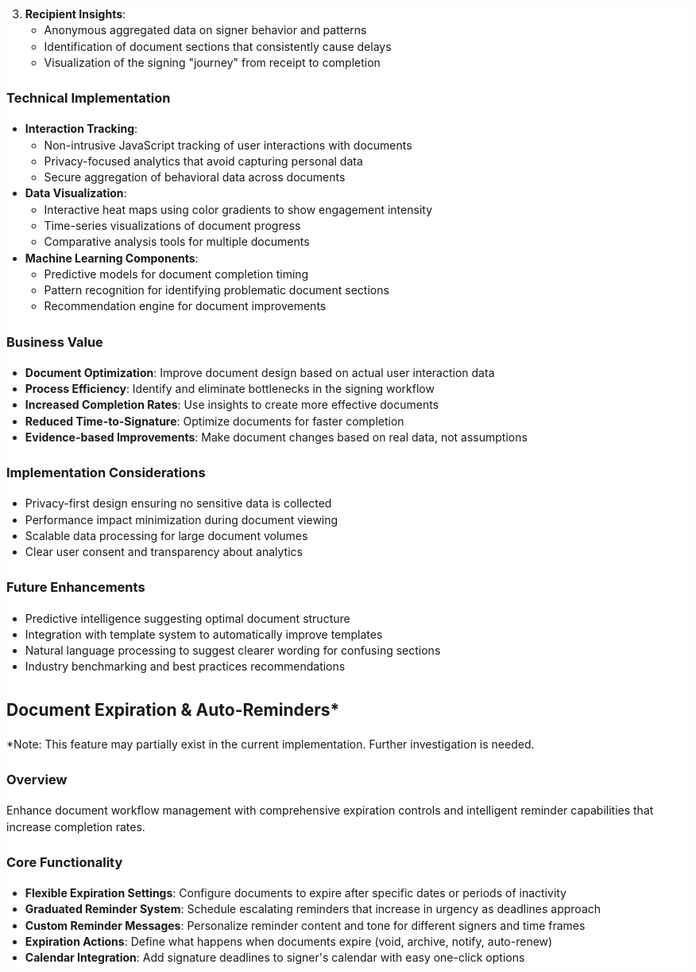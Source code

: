 3. **Recipient Insights**:
   - Anonymous aggregated data on signer behavior and patterns
   - Identification of document sections that consistently cause delays
   - Visualization of the signing "journey" from receipt to completion

### Technical Implementation
- **Interaction Tracking**:
  - Non-intrusive JavaScript tracking of user interactions with documents
  - Privacy-focused analytics that avoid capturing personal data
  - Secure aggregation of behavioral data across documents
- **Data Visualization**:
  - Interactive heat maps using color gradients to show engagement intensity
  - Time-series visualizations of document progress
  - Comparative analysis tools for multiple documents
- **Machine Learning Components**:
  - Predictive models for document completion timing
  - Pattern recognition for identifying problematic document sections
  - Recommendation engine for document improvements

### Business Value
- **Document Optimization**: Improve document design based on actual user interaction data
- **Process Efficiency**: Identify and eliminate bottlenecks in the signing workflow
- **Increased Completion Rates**: Use insights to create more effective documents
- **Reduced Time-to-Signature**: Optimize documents for faster completion
- **Evidence-based Improvements**: Make document changes based on real data, not assumptions

### Implementation Considerations
- Privacy-first design ensuring no sensitive data is collected
- Performance impact minimization during document viewing
- Scalable data processing for large document volumes
- Clear user consent and transparency about analytics

### Future Enhancements
- Predictive intelligence suggesting optimal document structure
- Integration with template system to automatically improve templates
- Natural language processing to suggest clearer wording for confusing sections
- Industry benchmarking and best practices recommendations

## Document Expiration & Auto-Reminders*

*Note: This feature may partially exist in the current implementation. Further investigation is needed.

### Overview
Enhance document workflow management with comprehensive expiration controls and intelligent reminder capabilities that increase completion rates.

### Core Functionality
- **Flexible Expiration Settings**: Configure documents to expire after specific dates or periods of inactivity
- **Graduated Reminder System**: Schedule escalating reminders that increase in urgency as deadlines approach
- **Custom Reminder Messages**: Personalize reminder content and tone for different signers and time frames
- **Expiration Actions**: Define what happens when documents expire (void, archive, notify, auto-renew)
- **Calendar Integration**: Add signature deadlines to signer's calendar with easy one-click options
